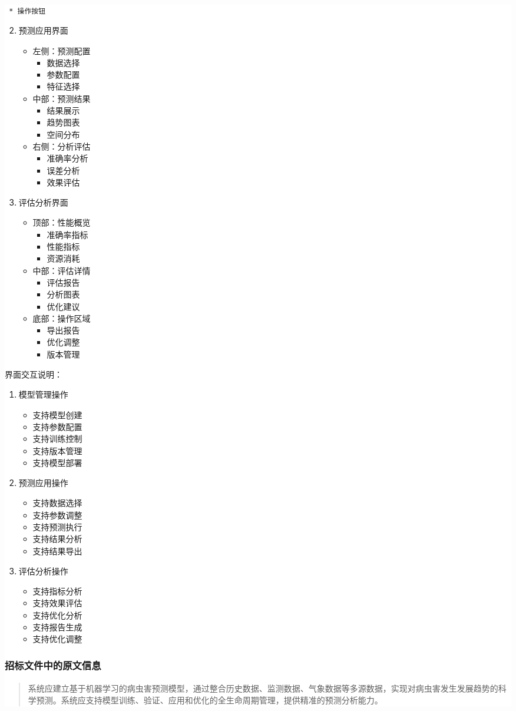      * 操作按钮

2. 预测应用界面
   - 左侧：预测配置
     * 数据选择
     * 参数配置
     * 特征选择
   - 中部：预测结果
     * 结果展示
     * 趋势图表
     * 空间分布
   - 右侧：分析评估
     * 准确率分析
     * 误差分析
     * 效果评估

3. 评估分析界面
   - 顶部：性能概览
     * 准确率指标
     * 性能指标
     * 资源消耗
   - 中部：评估详情
     * 评估报告
     * 分析图表
     * 优化建议
   - 底部：操作区域
     * 导出报告
     * 优化调整
     * 版本管理

界面交互说明：
1. 模型管理操作
   - 支持模型创建
   - 支持参数配置
   - 支持训练控制
   - 支持版本管理
   - 支持模型部署

2. 预测应用操作
   - 支持数据选择
   - 支持参数调整
   - 支持预测执行
   - 支持结果分析
   - 支持结果导出

3. 评估分析操作
   - 支持指标分析
   - 支持效果评估
   - 支持优化分析
   - 支持报告生成
   - 支持优化调整

### 招标文件中的原文信息

> 系统应建立基于机器学习的病虫害预测模型，通过整合历史数据、监测数据、气象数据等多源数据，实现对病虫害发生发展趋势的科学预测。系统应支持模型训练、验证、应用和优化的全生命周期管理，提供精准的预测分析能力。 